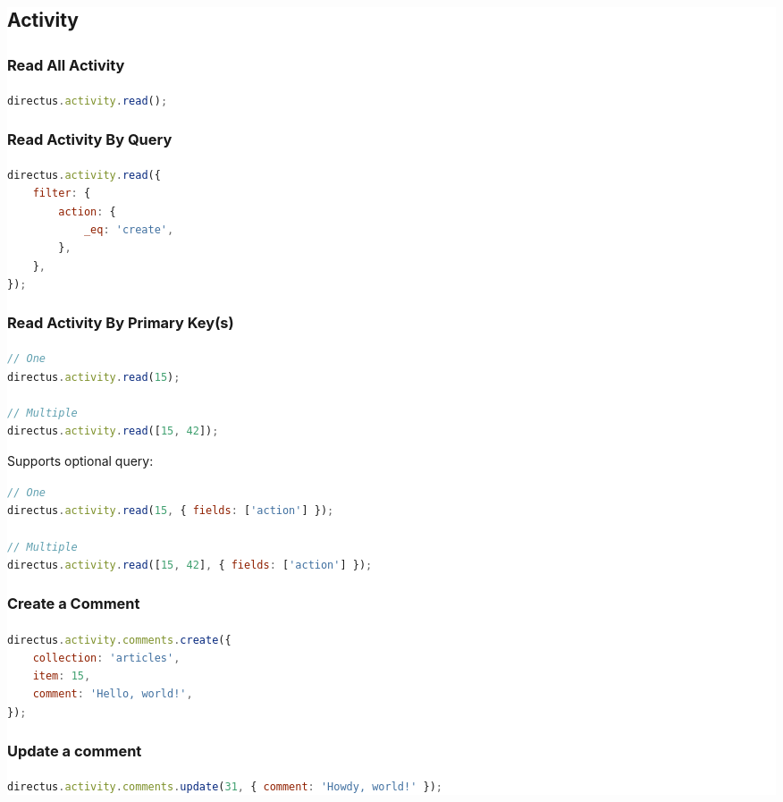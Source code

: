 ## Activity

### Read All Activity

```js
directus.activity.read();
```

### Read Activity By Query

```js
directus.activity.read({
	filter: {
		action: {
			_eq: 'create',
		},
	},
});
```

### Read Activity By Primary Key(s)

```js
// One
directus.activity.read(15);

// Multiple
directus.activity.read([15, 42]);
```

Supports optional query:

```js
// One
directus.activity.read(15, { fields: ['action'] });

// Multiple
directus.activity.read([15, 42], { fields: ['action'] });
```

### Create a Comment

```js
directus.activity.comments.create({
	collection: 'articles',
	item: 15,
	comment: 'Hello, world!',
});
```

### Update a comment

```js
directus.activity.comments.update(31, { comment: 'Howdy, world!' });
```
